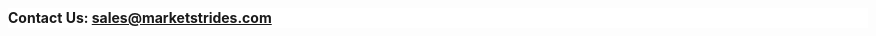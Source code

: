 <p><strong>Contact Us: <a href="mailto:sales@marketstrides.com">sales@marketstrides.com</a></strong></p>
</div>
